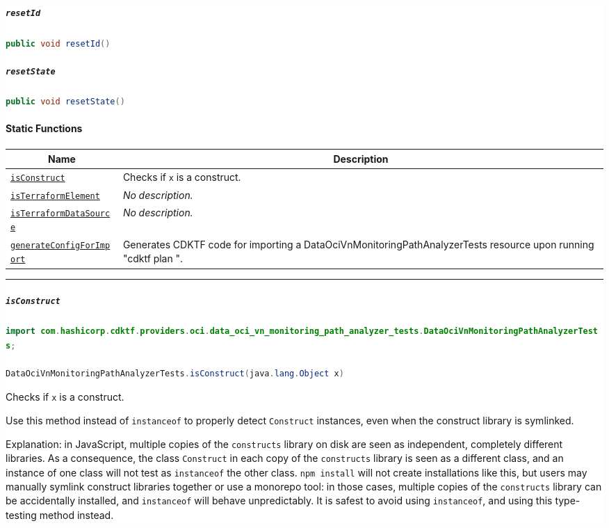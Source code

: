 ##### `resetId` <a name="resetId" id="rhizo-co-terraform-provider-oci.dataOciVnMonitoringPathAnalyzerTests.DataOciVnMonitoringPathAnalyzerTests.resetId"></a>

```java
public void resetId()
```

##### `resetState` <a name="resetState" id="rhizo-co-terraform-provider-oci.dataOciVnMonitoringPathAnalyzerTests.DataOciVnMonitoringPathAnalyzerTests.resetState"></a>

```java
public void resetState()
```

#### Static Functions <a name="Static Functions" id="Static Functions"></a>

| **Name** | **Description** |
| --- | --- |
| <code><a href="#rhizo-co-terraform-provider-oci.dataOciVnMonitoringPathAnalyzerTests.DataOciVnMonitoringPathAnalyzerTests.isConstruct">isConstruct</a></code> | Checks if `x` is a construct. |
| <code><a href="#rhizo-co-terraform-provider-oci.dataOciVnMonitoringPathAnalyzerTests.DataOciVnMonitoringPathAnalyzerTests.isTerraformElement">isTerraformElement</a></code> | *No description.* |
| <code><a href="#rhizo-co-terraform-provider-oci.dataOciVnMonitoringPathAnalyzerTests.DataOciVnMonitoringPathAnalyzerTests.isTerraformDataSource">isTerraformDataSource</a></code> | *No description.* |
| <code><a href="#rhizo-co-terraform-provider-oci.dataOciVnMonitoringPathAnalyzerTests.DataOciVnMonitoringPathAnalyzerTests.generateConfigForImport">generateConfigForImport</a></code> | Generates CDKTF code for importing a DataOciVnMonitoringPathAnalyzerTests resource upon running "cdktf plan <stack-name>". |

---

##### `isConstruct` <a name="isConstruct" id="rhizo-co-terraform-provider-oci.dataOciVnMonitoringPathAnalyzerTests.DataOciVnMonitoringPathAnalyzerTests.isConstruct"></a>

```java
import com.hashicorp.cdktf.providers.oci.data_oci_vn_monitoring_path_analyzer_tests.DataOciVnMonitoringPathAnalyzerTests;

DataOciVnMonitoringPathAnalyzerTests.isConstruct(java.lang.Object x)
```

Checks if `x` is a construct.

Use this method instead of `instanceof` to properly detect `Construct`
instances, even when the construct library is symlinked.

Explanation: in JavaScript, multiple copies of the `constructs` library on
disk are seen as independent, completely different libraries. As a
consequence, the class `Construct` in each copy of the `constructs` library
is seen as a different class, and an instance of one class will not test as
`instanceof` the other class. `npm install` will not create installations
like this, but users may manually symlink construct libraries together or
use a monorepo tool: in those cases, multiple copies of the `constructs`
library can be accidentally installed, and `instanceof` will behave
unpredictably. It is safest to avoid using `instanceof`, and using
this type-testing method instead.
